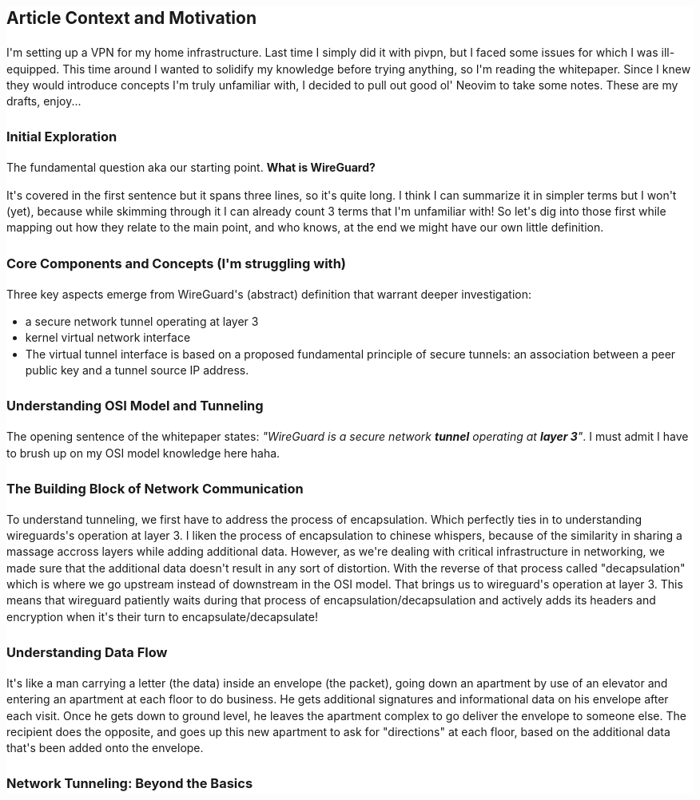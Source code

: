 ## Article Context and Motivation

I'm setting up a VPN for my home infrastructure. Last time I simply did it with pivpn, but I faced some issues for which I was ill-equipped. This time around I wanted to solidify my knowledge before trying anything, so I'm reading the whitepaper. Since I knew they would introduce concepts I'm truly unfamiliar with, I decided to pull out good ol' Neovim to take some notes. These are my drafts, enjoy...

### Initial Exploration

The fundamental question aka our starting point. **What is WireGuard?**

It's covered in the first sentence but it spans three lines, so it's quite long. I think I can summarize it in simpler terms but I won't (yet), because while skimming through it I can already count 3 terms that I'm unfamiliar with! So let's dig into those first while mapping out how they relate to the main point, and who knows, at the end we might have our own little definition.

### Core Components and Concepts (I'm struggling with)

Three key aspects emerge from WireGuard's (abstract) definition that warrant deeper investigation:

- a secure network tunnel operating at layer 3
- kernel virtual network interface
- The virtual tunnel interface is based on a proposed fundamental principle of secure tunnels: an association between a peer public key and a tunnel source IP address.

### Understanding OSI Model and Tunneling

The opening sentence of the whitepaper states: *"WireGuard is a secure network **tunnel** operating at **layer 3**"*. I must admit I have to brush up on my OSI model knowledge here haha.

### The Building Block of Network Communication

To understand tunneling, we first have to address the process of encapsulation. Which perfectly ties in to understanding wireguards's operation at layer 3. I liken the process of encapsulation to chinese whispers, because of the similarity in sharing a massage accross layers while adding additional data. However, as we're dealing with critical infrastructure in networking, we made sure that the additional data doesn't result in any sort of distortion. With the reverse of that process called "decapsulation" which is where we go upstream instead of downstream in the OSI model. That brings us to wireguard's operation at layer 3. This means that wireguard patiently waits during that process of encapsulation/decapsulation and actively adds its headers and encryption when it's their turn to encapsulate/decapsulate!

### Understanding Data Flow

It's like a man carrying a letter (the data) inside an envelope (the packet), going down an apartment by use of an elevator and entering an apartment at each floor to do business. He gets additional signatures and informational data on his envelope after each visit. Once he gets down to ground level, he leaves the apartment complex to go deliver the envelope to someone else. The recipient does the opposite, and goes up this new apartment to ask for "directions" at each floor, based on the additional data that's been added onto the envelope.

### Network Tunneling: Beyond the Basics
